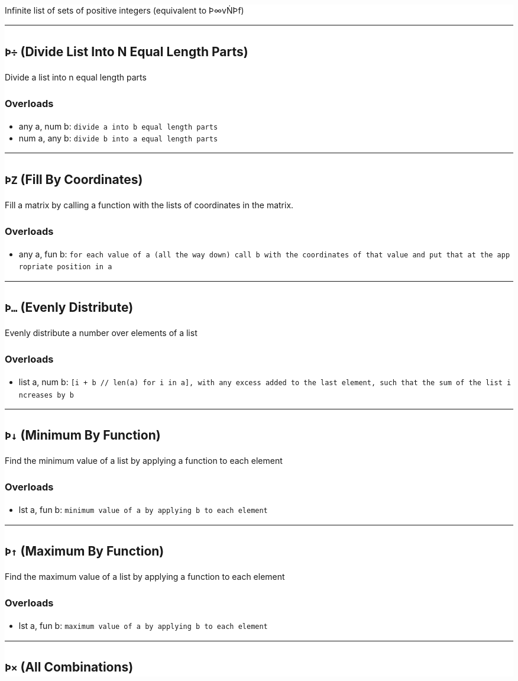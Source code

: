 Infinite list of sets of positive integers (equivalent to Þ∞vṄÞf)

-------------------------------
## `` Þ÷ `` (Divide List Into N Equal Length Parts)

Divide a list into n equal length parts

### Overloads

- any a, num b: `divide a into b equal length parts`
- num a, any b: `divide b into a equal length parts`
-------------------------------
## `` ÞZ `` (Fill By Coordinates)

Fill a matrix by calling a function with the lists of coordinates in the matrix.

### Overloads

- any a, fun b: `for each value of a (all the way down) call b with the coordinates of that value and put that at the appropriate position in a`
-------------------------------
## `` Þ… `` (Evenly Distribute)

Evenly distribute a number over elements of a list

### Overloads

- list a, num b: `[i + b // len(a) for i in a], with any excess added to the last element, such that the sum of the list increases by b`
-------------------------------
## `` Þ↓ `` (Minimum By Function)

Find the minimum value of a list by applying a function to each element

### Overloads

- lst a, fun b: `minimum value of a by applying b to each element`
-------------------------------
## `` Þ↑ `` (Maximum By Function)

Find the maximum value of a list by applying a function to each element

### Overloads

- lst a, fun b: `maximum value of a by applying b to each element`
-------------------------------
## `` Þ× `` (All Combinations)
